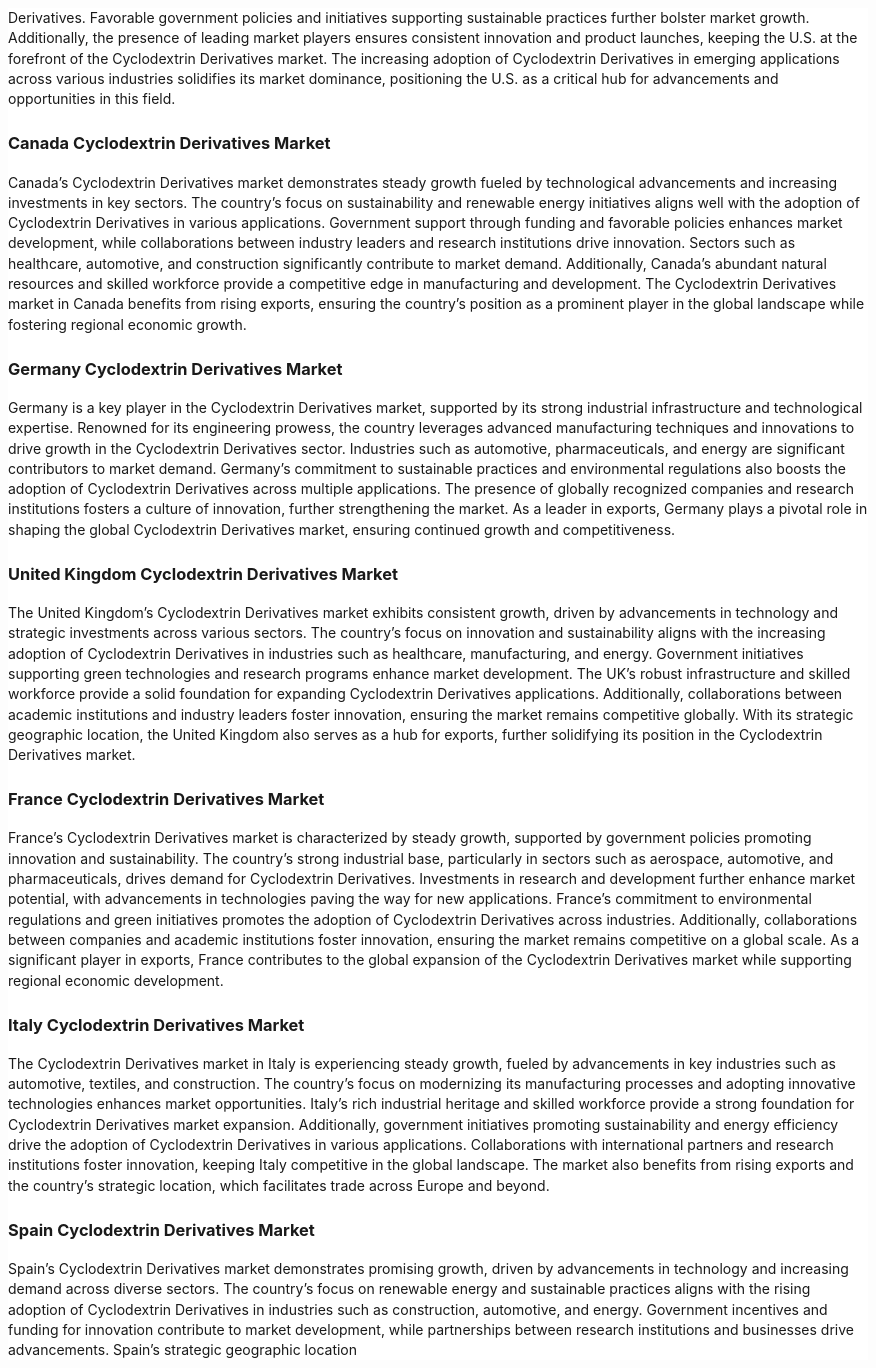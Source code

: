 Derivatives. Favorable government policies and initiatives supporting sustainable practices further bolster market growth. Additionally, the presence of leading market players ensures consistent innovation and product launches, keeping the U.S. at the forefront of the Cyclodextrin Derivatives market. The increasing adoption of Cyclodextrin Derivatives in emerging applications across various industries solidifies its market dominance, positioning the U.S. as a critical hub for advancements and opportunities in this field.</p><h3>Canada Cyclodextrin Derivatives Market</h3><p>Canada&rsquo;s Cyclodextrin Derivatives market demonstrates steady growth fueled by technological advancements and increasing investments in key sectors. The country&rsquo;s focus on sustainability and renewable energy initiatives aligns well with the adoption of Cyclodextrin Derivatives in various applications. Government support through funding and favorable policies enhances market development, while collaborations between industry leaders and research institutions drive innovation. Sectors such as healthcare, automotive, and construction significantly contribute to market demand. Additionally, Canada&rsquo;s abundant natural resources and skilled workforce provide a competitive edge in manufacturing and development. The Cyclodextrin Derivatives market in Canada benefits from rising exports, ensuring the country&rsquo;s position as a prominent player in the global landscape while fostering regional economic growth.</p><h3>Germany Cyclodextrin Derivatives Market</h3><p>Germany is a key player in the Cyclodextrin Derivatives market, supported by its strong industrial infrastructure and technological expertise. Renowned for its engineering prowess, the country leverages advanced manufacturing techniques and innovations to drive growth in the Cyclodextrin Derivatives sector. Industries such as automotive, pharmaceuticals, and energy are significant contributors to market demand. Germany&rsquo;s commitment to sustainable practices and environmental regulations also boosts the adoption of Cyclodextrin Derivatives across multiple applications. The presence of globally recognized companies and research institutions fosters a culture of innovation, further strengthening the market. As a leader in exports, Germany plays a pivotal role in shaping the global Cyclodextrin Derivatives market, ensuring continued growth and competitiveness.</p><h3>United Kingdom Cyclodextrin Derivatives Market</h3><p>The United Kingdom&rsquo;s Cyclodextrin Derivatives market exhibits consistent growth, driven by advancements in technology and strategic investments across various sectors. The country&rsquo;s focus on innovation and sustainability aligns with the increasing adoption of Cyclodextrin Derivatives in industries such as healthcare, manufacturing, and energy. Government initiatives supporting green technologies and research programs enhance market development. The UK&rsquo;s robust infrastructure and skilled workforce provide a solid foundation for expanding Cyclodextrin Derivatives applications. Additionally, collaborations between academic institutions and industry leaders foster innovation, ensuring the market remains competitive globally. With its strategic geographic location, the United Kingdom also serves as a hub for exports, further solidifying its position in the Cyclodextrin Derivatives market.</p><h3>France Cyclodextrin Derivatives Market</h3><p>France&rsquo;s Cyclodextrin Derivatives market is characterized by steady growth, supported by government policies promoting innovation and sustainability. The country&rsquo;s strong industrial base, particularly in sectors such as aerospace, automotive, and pharmaceuticals, drives demand for Cyclodextrin Derivatives. Investments in research and development further enhance market potential, with advancements in technologies paving the way for new applications. France&rsquo;s commitment to environmental regulations and green initiatives promotes the adoption of Cyclodextrin Derivatives across industries. Additionally, collaborations between companies and academic institutions foster innovation, ensuring the market remains competitive on a global scale. As a significant player in exports, France contributes to the global expansion of the Cyclodextrin Derivatives market while supporting regional economic development.</p><h3>Italy Cyclodextrin Derivatives Market</h3><p>The Cyclodextrin Derivatives market in Italy is experiencing steady growth, fueled by advancements in key industries such as automotive, textiles, and construction. The country&rsquo;s focus on modernizing its manufacturing processes and adopting innovative technologies enhances market opportunities. Italy&rsquo;s rich industrial heritage and skilled workforce provide a strong foundation for Cyclodextrin Derivatives market expansion. Additionally, government initiatives promoting sustainability and energy efficiency drive the adoption of Cyclodextrin Derivatives in various applications. Collaborations with international partners and research institutions foster innovation, keeping Italy competitive in the global landscape. The market also benefits from rising exports and the country&rsquo;s strategic location, which facilitates trade across Europe and beyond.</p><h3>Spain Cyclodextrin Derivatives Market</h3><p>Spain&rsquo;s Cyclodextrin Derivatives market demonstrates promising growth, driven by advancements in technology and increasing demand across diverse sectors. The country&rsquo;s focus on renewable energy and sustainable practices aligns with the rising adoption of Cyclodextrin Derivatives in industries such as construction, automotive, and energy. Government incentives and funding for innovation contribute to market development, while partnerships between research institutions and businesses drive advancements. Spain&rsquo;s strategic geographic location